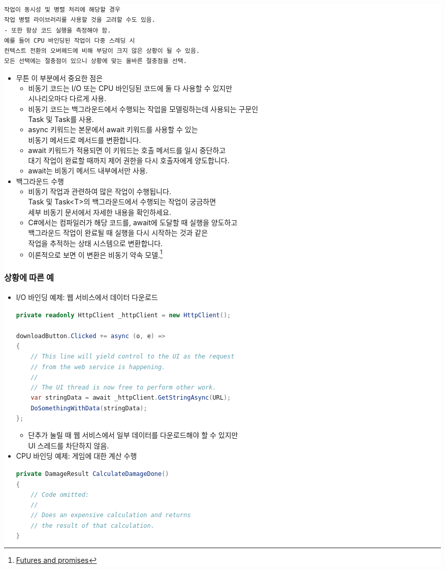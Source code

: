     작업이 동시성 및 병렬 처리에 해당할 경우  
    작업 병렬 라이브러리를 사용할 것을 고려할 수도 있음.
    - 또한 항상 코드 실행을 측정해야 함.  
    예를 들어 CPU 바인딩된 작업이 다중 스레딩 시  
    컨텍스트 전환의 오버헤드에 비해 부담이 크지 않은 상황이 될 수 있음.  
    모든 선택에는 절충점이 있으니 상황에 맞는 올바른 절충점을 선택.
- 무튼 이 부분에서 중요한 점은 
    - 비동기 코드는 I/O 또는 CPU 바인딩된 코드에 둘 다 사용할 수 있지만  
    시나리오마다 다르게 사용.
    - 비동기 코드는 백그라운드에서 수행되는 작업을 모델링하는데 사용되는 구문인  
    Task<T> 및 Task를 사용.
    - async 키워드는 본문에서 await 키워드를 사용할 수 있는  
    비동기 메서드로 메서드를 변환합니다.
    - await 키워드가 적용되면 이 키워드는 호출 메서드를 일시 중단하고  
    대기 작업이 완료할 때까지 제어 권한을 다시 호출자에게 양도합니다.
    - await는 비동기 메서드 내부에서만 사용.
- 백그라운드 수행
    - 비동기 작업과 관련하여 많은 작업이 수행됩니다.  
    Task 및 Task\<T>의 백그라운드에서 수행되는 작업이 궁금하면  
    세부 비동기 문서에서 자세한 내용을 확인하세요.
    - C#에서는 컴파일러가 해당 코드를, await에 도달할 때 실행을 양도하고  
    백그라운드 작업이 완료될 때 실행을 다시 시작하는 것과 같은  
    작업을 추적하는 상태 시스템으로 변환합니다.
    - 이론적으로 보면 이 변환은 비동기 약속 모델.[^footnote4]
    
### 상황에 따른 예
- I/O 바인딩 예제: 웹 서비스에서 데이터 다운로드
    ```c#
    private readonly HttpClient _httpClient = new HttpClient();

    downloadButton.Clicked += async (o, e) =>
    {
        // This line will yield control to the UI as the request
        // from the web service is happening.
        //
        // The UI thread is now free to perform other work.
        var stringData = await _httpClient.GetStringAsync(URL);
        DoSomethingWithData(stringData);
    };
    ```
    - 단추가 눌릴 때 웹 서비스에서 일부 데이터를 다운로드해야 할 수 있지만  
    UI 스레드를 차단하지 않음.
- CPU 바인딩 예제: 게임에 대한 계산 수행
    ```c#
    private DamageResult CalculateDamageDone()
    {
        // Code omitted:
        //
        // Does an expensive calculation and returns
        // the result of that calculation.
    }


[^footnote1]: [비동기 반환 형식(C#)](https://docs.microsoft.com/ko-kr/dotnet/csharp/programming-guide/concepts/async/async-return-types)  
[^footnote2]: [try-catch(C# 참조)](https://docs.microsoft.com/ko-kr/dotnet/csharp/language-reference/keywords/try-catch)  
[^footnote3]: [What do the terms “CPU bound” and “I/O bound” mean?](https://stackoverflow.com/questions/868568/what-do-the-terms-cpu-bound-and-i-o-bound-mean)  
[^footnote4]: [Futures and promises](https://en.wikipedia.org/wiki/Futures_and_promises)  